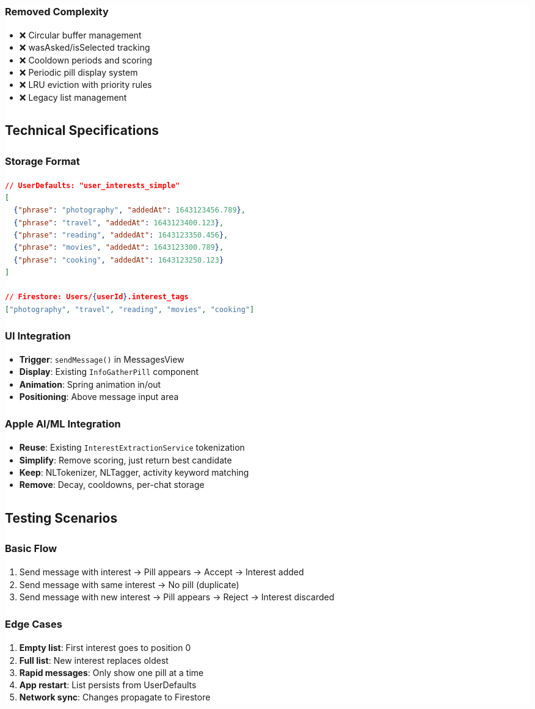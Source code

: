 ### Removed Complexity
- ❌ Circular buffer management
- ❌ wasAsked/isSelected tracking  
- ❌ Cooldown periods and scoring
- ❌ Periodic pill display system
- ❌ LRU eviction with priority rules
- ❌ Legacy list management

## Technical Specifications

### Storage Format
```json
// UserDefaults: "user_interests_simple"
[
  {"phrase": "photography", "addedAt": 1643123456.789},
  {"phrase": "travel", "addedAt": 1643123400.123},
  {"phrase": "reading", "addedAt": 1643123350.456},
  {"phrase": "movies", "addedAt": 1643123300.789},
  {"phrase": "cooking", "addedAt": 1643123250.123}
]

// Firestore: Users/{userId}.interest_tags
["photography", "travel", "reading", "movies", "cooking"]
```

### UI Integration
- **Trigger**: `sendMessage()` in MessagesView
- **Display**: Existing `InfoGatherPill` component
- **Animation**: Spring animation in/out
- **Positioning**: Above message input area

### Apple AI/ML Integration
- **Reuse**: Existing `InterestExtractionService` tokenization
- **Simplify**: Remove scoring, just return best candidate
- **Keep**: NLTokenizer, NLTagger, activity keyword matching
- **Remove**: Decay, cooldowns, per-chat storage

## Testing Scenarios

### Basic Flow
1. Send message with interest → Pill appears → Accept → Interest added
2. Send message with same interest → No pill (duplicate)
3. Send message with new interest → Pill appears → Reject → Interest discarded

### Edge Cases
1. **Empty list**: First interest goes to position 0
2. **Full list**: New interest replaces oldest
3. **Rapid messages**: Only show one pill at a time
4. **App restart**: List persists from UserDefaults
5. **Network sync**: Changes propagate to Firestore
